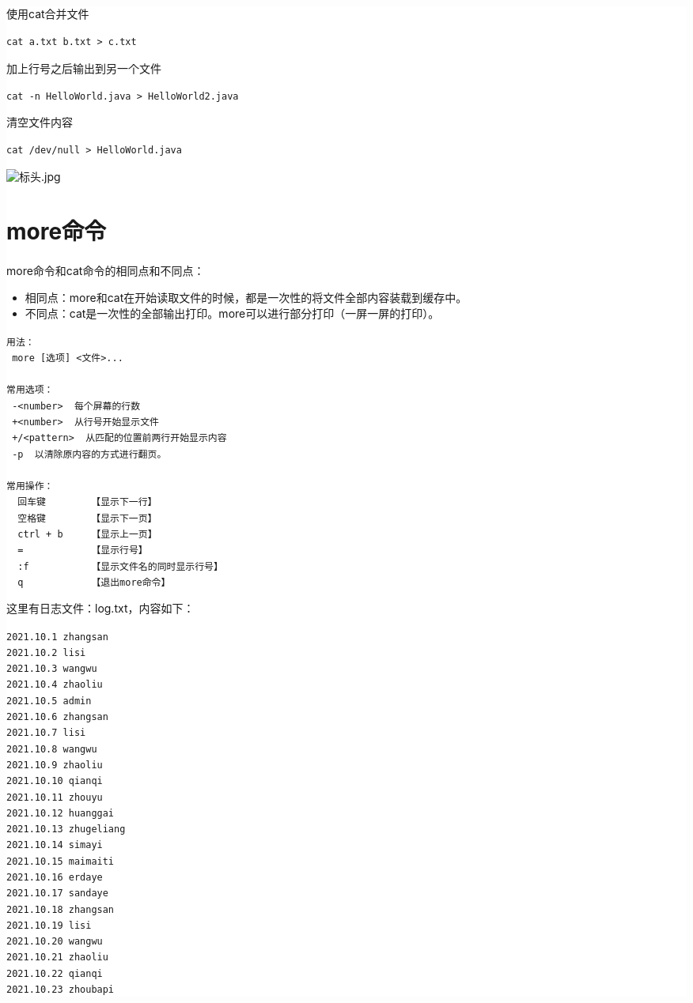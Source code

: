 使用cat合并文件
```shell
cat a.txt b.txt > c.txt
```

加上行号之后输出到另一个文件
```shell
cat -n HelloWorld.java > HelloWorld2.java
```

清空文件内容
```shell
cat /dev/null > HelloWorld.java
```

![标头.jpg](https://cdn.nlark.com/yuque/0/2023/jpeg/21376908/1692002570088-3338946f-42b3-4174-8910-7e749c31e950.jpeg#averageHue=%23f9f8f8&clientId=uc5a67c34-8a0d-4&from=paste&height=78&id=ehOji&originHeight=78&originWidth=1400&originalType=binary&ratio=1&rotation=0&showTitle=false&size=23158&status=done&style=shadow&taskId=u98709943-fd0b-4e51-821c-a3fc0aef219&title=&width=1400)
# more命令
more命令和cat命令的相同点和不同点：

- 相同点：more和cat在开始读取文件的时候，都是一次性的将文件全部内容装载到缓存中。
- 不同点：cat是一次性的全部输出打印。more可以进行部分打印（一屏一屏的打印）。
```shell
用法：
 more [选项] <文件>...

常用选项：
 -<number>  每个屏幕的行数
 +<number>  从行号开始显示文件
 +/<pattern>  从匹配的位置前两行开始显示内容
 -p  以清除原内容的方式进行翻页。
 
常用操作：
  回车键        【显示下一行】
  空格键        【显示下一页】
  ctrl + b     【显示上一页】
  =            【显示行号】
  :f           【显示文件名的同时显示行号】
  q            【退出more命令】
```

这里有日志文件：log.txt，内容如下：
```shell
2021.10.1 zhangsan
2021.10.2 lisi
2021.10.3 wangwu
2021.10.4 zhaoliu
2021.10.5 admin
2021.10.6 zhangsan
2021.10.7 lisi
2021.10.8 wangwu
2021.10.9 zhaoliu
2021.10.10 qianqi
2021.10.11 zhouyu
2021.10.12 huanggai
2021.10.13 zhugeliang
2021.10.14 simayi
2021.10.15 maimaiti
2021.10.16 erdaye
2021.10.17 sandaye
2021.10.18 zhangsan
2021.10.19 lisi
2021.10.20 wangwu
2021.10.21 zhaoliu
2021.10.22 qianqi
2021.10.23 zhoubapi
```